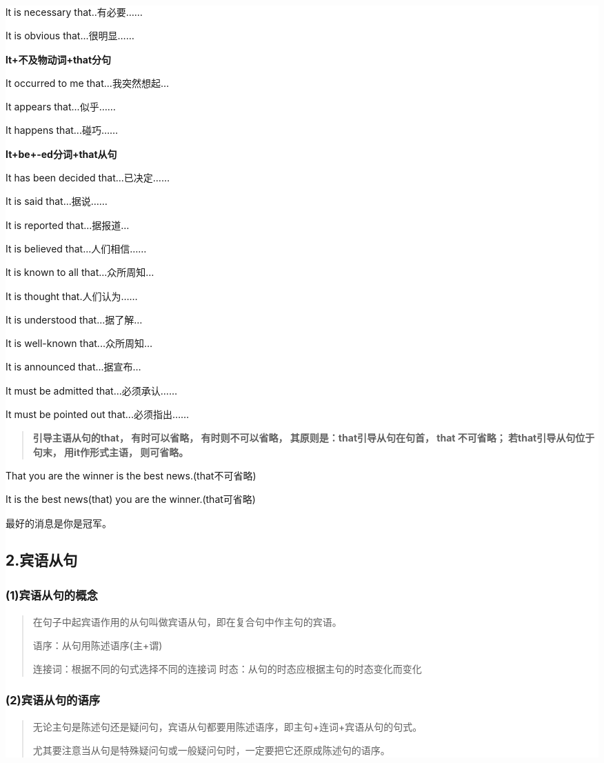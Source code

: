  lt is necessary that..有必要……  

  It is  obvious that...很明显……  



  **lt+不及物动词+that分句**  

  It occurred to me that...我突然想起…  

It appears that...似乎…… 

 It happens that...碰巧……  

   

  **It+be+-ed分词+that从句**  

  It has been decided that...已决定……  

  It is said that...据说……  

  It is reported that...据报道…  

  It is believed that...人们相信……  

  lt is known to all that...众所周知…  

  It is thought that.人们认为……  

  It is understood that...据了解…  

  It is well-known that...众所周知…  

  It is announced that...据宣布…  

  It must be  admitted that...必须承认……  

  It must be pointed out that...必须指出……  

> **引导主语从句的that， 有时可以省略， 有时则不可以省略， 其原则是：that引导从句在句首， that  不可省略； 若that引导从句位于句末， 用it作形式主语， 则可省略。**  

  That you are the winner is the best news.(that不可省略)

  It is the best news(that) you are the winner.(that可省略)  

最好的消息是你是冠军。  

##   2.宾语从句  

###   (1)宾语从句的概念  

>   在句子中起宾语作用的从句叫做宾语从句，即在复合句中作主句的宾语。  
>
>   语序：从句用陈述语序(主+谓)  
>
>   连接词：根据不同的句式选择不同的连接词  时态：从句的时态应根据主句的时态变化而变化  

###   (2)宾语从句的语序  

>   无论主句是陈述句还是疑问句，宾语从句都要用陈述语序，即主句+连词+宾语从句的句式。  
>
>   尤其要注意当从句是特殊疑问句或一般疑问句时，一定要把它还原成陈述句的语序。  
